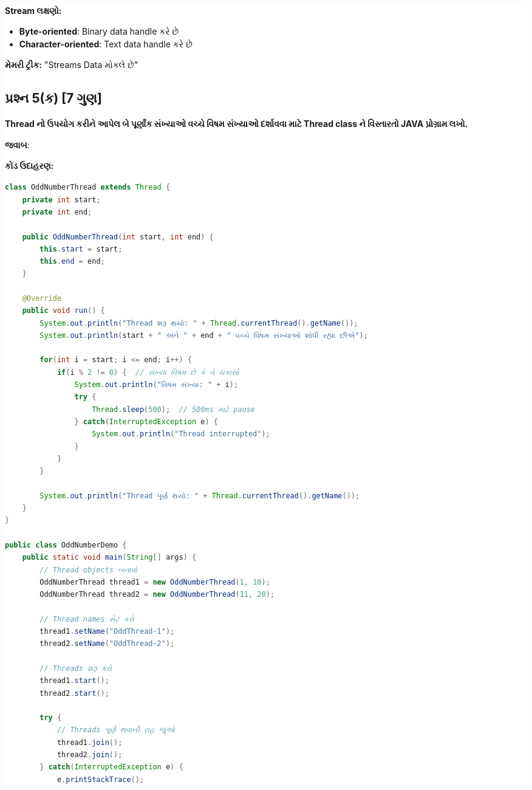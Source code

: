 **Stream લક્ષણો:**

- **Byte-oriented**: Binary data handle કરે છે
- **Character-oriented**: Text data handle કરે છે

**મેમરી ટ્રીક:** "Streams Data મોકલે છે"

## પ્રશ્ન 5(ક) [7 ગુણ]

**Thread નો ઉપયોગ કરીને આપેલ બે પૂર્ણાંક સંખ્યાઓ વચ્ચે વિષમ સંખ્યાઓ દર્શાવવા માટે Thread class ને વિસ્તારતો JAVA પ્રોગ્રામ લખો.**

**જવાબ**:

**કોડ ઉદાહરણ:**

```java
class OddNumberThread extends Thread {
    private int start;
    private int end;
    
    public OddNumberThread(int start, int end) {
        this.start = start;
        this.end = end;
    }
    
    @Override
    public void run() {
        System.out.println("Thread શરૂ થયો: " + Thread.currentThread().getName());
        System.out.println(start + " અને " + end + " વચ્ચે વિષમ સંખ્યાઓ શોધી રહ્યા છીએ");
        
        for(int i = start; i <= end; i++) {
            if(i % 2 != 0) {  // સંખ્યા વિષમ છે કે તે ચકાસો
                System.out.println("વિષમ સંખ્યા: " + i);
                try {
                    Thread.sleep(500);  // 500ms માટે pause
                } catch(InterruptedException e) {
                    System.out.println("Thread interrupted");
                }
            }
        }
        
        System.out.println("Thread પૂર્ણ થયો: " + Thread.currentThread().getName());
    }
}

public class OddNumberDemo {
    public static void main(String[] args) {
        // Thread objects બનાવો
        OddNumberThread thread1 = new OddNumberThread(1, 10);
        OddNumberThread thread2 = new OddNumberThread(11, 20);
        
        // Thread names સેટ કરો
        thread1.setName("OddThread-1");
        thread2.setName("OddThread-2");
        
        // Threads શરૂ કરો
        thread1.start();
        thread2.start();
        
        try {
            // Threads પૂર્ણ થવાની રાહ જુઓ
            thread1.join();
            thread2.join();
        } catch(InterruptedException e) {
            e.printStackTrace();
```